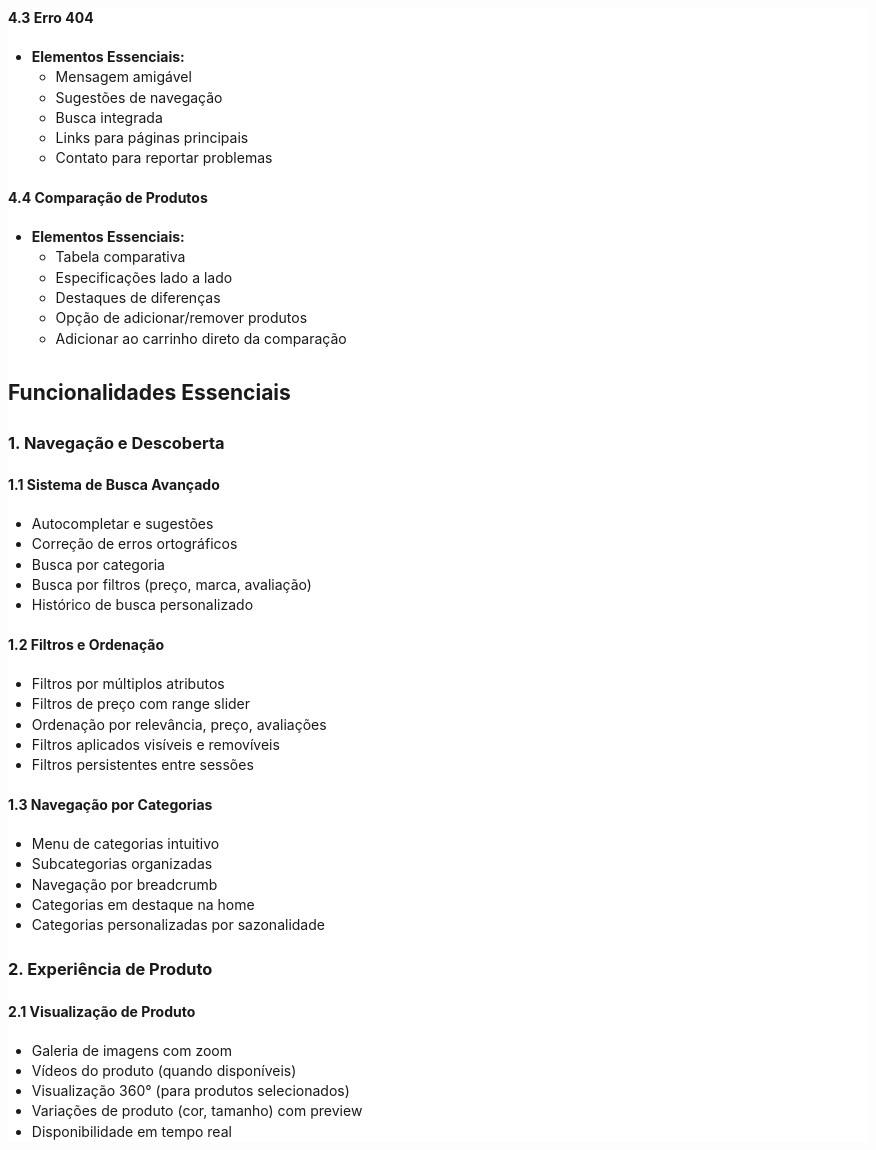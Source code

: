 #### 4.3 Erro 404
- **Elementos Essenciais:**
  - Mensagem amigável
  - Sugestões de navegação
  - Busca integrada
  - Links para páginas principais
  - Contato para reportar problemas

#### 4.4 Comparação de Produtos
- **Elementos Essenciais:**
  - Tabela comparativa
  - Especificações lado a lado
  - Destaques de diferenças
  - Opção de adicionar/remover produtos
  - Adicionar ao carrinho direto da comparação

## Funcionalidades Essenciais

### 1. Navegação e Descoberta

#### 1.1 Sistema de Busca Avançado
- Autocompletar e sugestões
- Correção de erros ortográficos
- Busca por categoria
- Busca por filtros (preço, marca, avaliação)
- Histórico de busca personalizado

#### 1.2 Filtros e Ordenação
- Filtros por múltiplos atributos
- Filtros de preço com range slider
- Ordenação por relevância, preço, avaliações
- Filtros aplicados visíveis e removíveis
- Filtros persistentes entre sessões

#### 1.3 Navegação por Categorias
- Menu de categorias intuitivo
- Subcategorias organizadas
- Navegação por breadcrumb
- Categorias em destaque na home
- Categorias personalizadas por sazonalidade

### 2. Experiência de Produto

#### 2.1 Visualização de Produto
- Galeria de imagens com zoom
- Vídeos do produto (quando disponíveis)
- Visualização 360° (para produtos selecionados)
- Variações de produto (cor, tamanho) com preview
- Disponibilidade em tempo real
